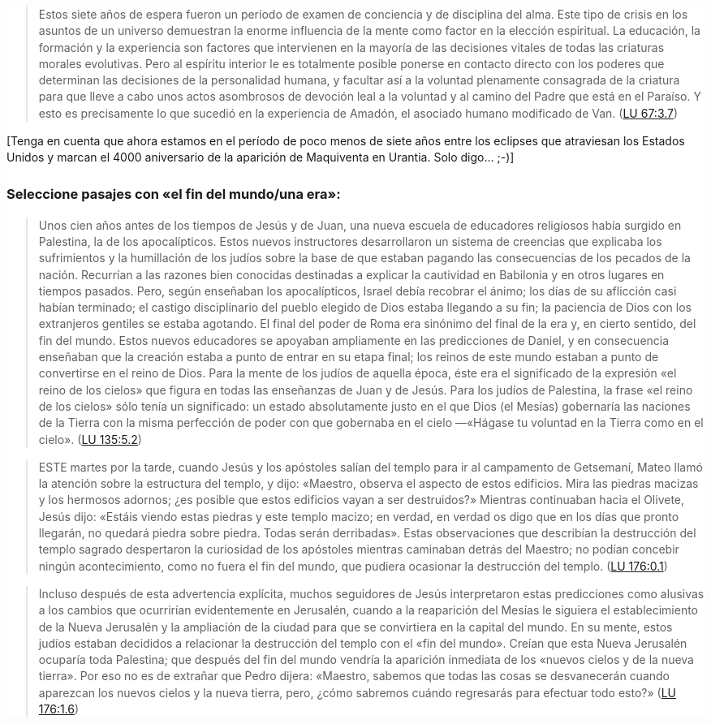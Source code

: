> Estos siete años de espera fueron un período de examen de conciencia y de disciplina del alma. Este tipo de crisis en los asuntos de un universo demuestran la enorme influencia de la mente como factor en la elección espiritual. La educación, la formación y la experiencia son factores que intervienen en la mayoría de las decisiones vitales de todas las criaturas morales evolutivas. Pero al espíritu interior le es totalmente posible ponerse en contacto directo con los poderes que determinan las decisiones de la personalidad humana, y facultar así a la voluntad plenamente consagrada de la criatura para que lleve a cabo unos actos asombrosos de devoción leal a la voluntad y al camino del Padre que está en el Paraíso. Y esto es precisamente lo que sucedió en la experiencia de Amadón, el asociado humano modificado de Van. ([LU 67:3.7](/es/The_Urantia_Book/67#p3_7))

\[Tenga en cuenta que ahora estamos en el período de poco menos de siete años entre los eclipses que atraviesan los Estados Unidos y marcan el 4000 aniversario de la aparición de Maquiventa en Urantia. Solo digo… ;-)\]

### Seleccione pasajes con «el fin del mundo/una era»:

> Unos cien años antes de los tiempos de Jesús y de Juan, una nueva escuela de educadores religiosos había surgido en Palestina, la de los apocalípticos. Estos nuevos instructores desarrollaron un sistema de creencias que explicaba los sufrimientos y la humillación de los judíos sobre la base de que estaban pagando las consecuencias de los pecados de la nación. Recurrían a las razones bien conocidas destinadas a explicar la cautividad en Babilonia y en otros lugares en tiempos pasados. Pero, según enseñaban los apocalípticos, Israel debía recobrar el ánimo; los días de su aflicción casi habían terminado; el castigo disciplinario del pueblo elegido de Dios estaba llegando a su fin; la paciencia de Dios con los extranjeros gentiles se estaba agotando. El final del poder de Roma era sinónimo del final de la era y, en cierto sentido, del fin del mundo. Estos nuevos educadores se apoyaban ampliamente en las predicciones de Daniel, y en consecuencia enseñaban que la creación estaba a punto de entrar en su etapa final; los reinos de este mundo estaban a punto de convertirse en el reino de Dios. Para la mente de los judíos de aquella época, éste era el significado de la expresión «el reino de los cielos» que figura en todas las enseñanzas de Juan y de Jesús. Para los judíos de Palestina, la frase «el reino de los cielos» sólo tenía un significado: un estado absolutamente justo en el que Dios (el Mesías) gobernaría las naciones de la Tierra con la misma perfección de poder con que gobernaba en el cielo —«Hágase tu voluntad en la Tierra como en el cielo». ([LU 135:5.2](/es/The_Urantia_Book/135#p5_2))

> ESTE martes por la tarde, cuando Jesús y los apóstoles salían del templo para ir al campamento de Getsemaní, Mateo llamó la atención sobre la estructura del templo, y dijo: «Maestro, observa el aspecto de estos edificios. Mira las piedras macizas y los hermosos adornos; ¿es posible que estos edificios vayan a ser destruidos?» Mientras continuaban hacia el Olivete, Jesús dijo: «Estáis viendo estas piedras y este templo macizo; en verdad, en verdad os digo que en los días que pronto llegarán, no quedará piedra sobre piedra. Todas serán derribadas». Estas observaciones que describían la destrucción del templo sagrado despertaron la curiosidad de los apóstoles mientras caminaban detrás del Maestro; no podían concebir ningún acontecimiento, como no fuera el fin del mundo, que pudiera ocasionar la destrucción del templo. ([LU 176:0.1](/es/The_Urantia_Book/176#p0_1))

> Incluso después de esta advertencia explícita, muchos seguidores de Jesús interpretaron estas predicciones como alusivas a los cambios que ocurrirían evidentemente en Jerusalén, cuando a la reaparición del Mesías le siguiera el establecimiento de la Nueva Jerusalén y la ampliación de la ciudad para que se convirtiera en la capital del mundo. En su mente, estos judíos estaban decididos a relacionar la destrucción del templo con el «fin del mundo». Creían que esta Nueva Jerusalén ocuparía toda Palestina; que después del fin del mundo vendría la aparición inmediata de los «nuevos cielos y de la nueva tierra». Por eso no es de extrañar que Pedro dijera: «Maestro, sabemos que todas las cosas se desvanecerán cuando aparezcan los nuevos cielos y la nueva tierra, pero, ¿cómo sabremos cuándo regresarás para efectuar todo esto?» ([LU 176:1.6](/es/The_Urantia_Book/176#p1_6))

